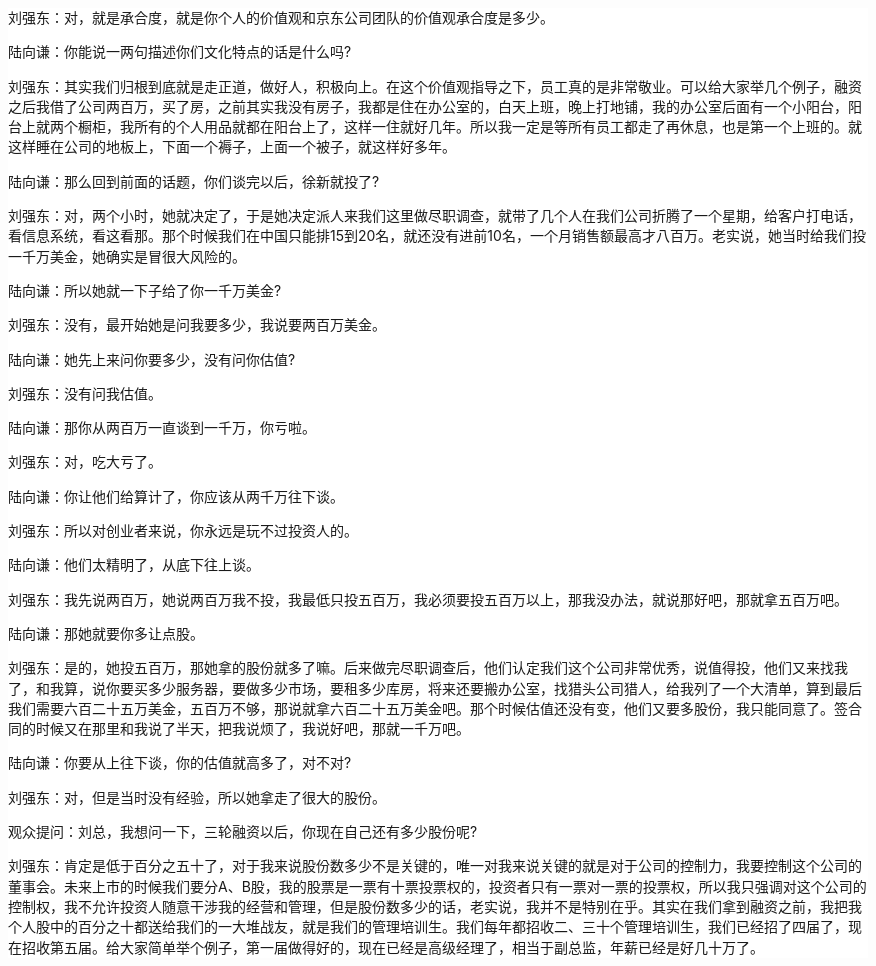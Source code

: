 刘强东：对，就是承合度，就是你个人的价值观和京东公司团队的价值观承合度是多少。

陆向谦：你能说一两句描述你们文化特点的话是什么吗?

刘强东：其实我们归根到底就是走正道，做好人，积极向上。在这个价值观指导之下，员工真的是非常敬业。可以给大家举几个例子，融资之后我借了公司两百万，买了房，之前其实我没有房子，我都是住在办公室的，白天上班，晚上打地铺，我的办公室后面有一个小阳台，阳台上就两个橱柜，我所有的个人用品就都在阳台上了，这样一住就好几年。所以我一定是等所有员工都走了再休息，也是第一个上班的。就这样睡在公司的地板上，下面一个褥子，上面一个被子，就这样好多年。

陆向谦：那么回到前面的话题，你们谈完以后，徐新就投了?

刘强东：对，两个小时，她就决定了，于是她决定派人来我们这里做尽职调查，就带了几个人在我们公司折腾了一个星期，给客户打电话，看信息系统，看这看那。那个时候我们在中国只能排15到20名，就还没有进前10名，一个月销售额最高才八百万。老实说，她当时给我们投一千万美金，她确实是冒很大风险的。

陆向谦：所以她就一下子给了你一千万美金?

刘强东：没有，最开始她是问我要多少，我说要两百万美金。

陆向谦：她先上来问你要多少，没有问你估值?

刘强东：没有问我估值。

陆向谦：那你从两百万一直谈到一千万，你亏啦。

刘强东：对，吃大亏了。

陆向谦：你让他们给算计了，你应该从两千万往下谈。

刘强东：所以对创业者来说，你永远是玩不过投资人的。

陆向谦：他们太精明了，从底下往上谈。

刘强东：我先说两百万，她说两百万我不投，我最低只投五百万，我必须要投五百万以上，那我没办法，就说那好吧，那就拿五百万吧。

陆向谦：那她就要你多让点股。

刘强东：是的，她投五百万，那她拿的股份就多了嘛。后来做完尽职调查后，他们认定我们这个公司非常优秀，说值得投，他们又来找我了，和我算，说你要买多少服务器，要做多少市场，要租多少库房，将来还要搬办公室，找猎头公司猎人，给我列了一个大清单，算到最后我们需要六百二十五万美金，五百万不够，那说就拿六百二十五万美金吧。那个时候估值还没有变，他们又要多股份，我只能同意了。签合同的时候又在那里和我说了半天，把我说烦了，我说好吧，那就一千万吧。

陆向谦：你要从上往下谈，你的估值就高多了，对不对?

刘强东：对，但是当时没有经验，所以她拿走了很大的股份。

观众提问：刘总，我想问一下，三轮融资以后，你现在自己还有多少股份呢?

刘强东：肯定是低于百分之五十了，对于我来说股份数多少不是关键的，唯一对我来说关键的就是对于公司的控制力，我要控制这个公司的董事会。未来上市的时候我们要分A、B股，我的股票是一票有十票投票权的，投资者只有一票对一票的投票权，所以我只强调对这个公司的控制权，我不允许投资人随意干涉我的经营和管理，但是股份数多少的话，老实说，我并不是特别在乎。其实在我们拿到融资之前，我把我个人股中的百分之十都送给我们的一大堆战友，就是我们的管理培训生。我们每年都招收二、三十个管理培训生，我们已经招了四届了，现在招收第五届。给大家简单举个例子，第一届做得好的，现在已经是高级经理了，相当于副总监，年薪已经是好几十万了。
